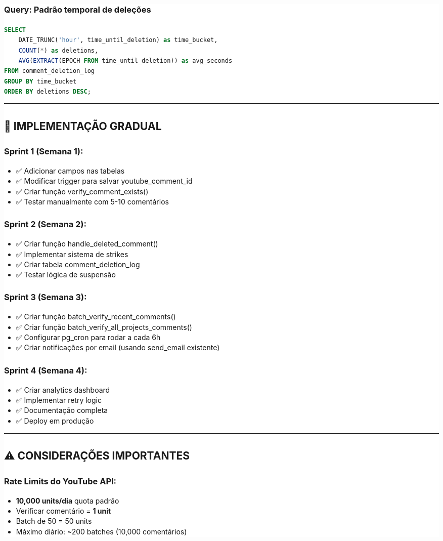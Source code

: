### Query: Padrão temporal de deleções
```sql
SELECT
    DATE_TRUNC('hour', time_until_deletion) as time_bucket,
    COUNT(*) as deletions,
    AVG(EXTRACT(EPOCH FROM time_until_deletion)) as avg_seconds
FROM comment_deletion_log
GROUP BY time_bucket
ORDER BY deletions DESC;
```

---

## 🔄 IMPLEMENTAÇÃO GRADUAL

### Sprint 1 (Semana 1):
- ✅ Adicionar campos nas tabelas
- ✅ Modificar trigger para salvar youtube_comment_id
- ✅ Criar função verify_comment_exists()
- ✅ Testar manualmente com 5-10 comentários

### Sprint 2 (Semana 2):
- ✅ Criar função handle_deleted_comment()
- ✅ Implementar sistema de strikes
- ✅ Criar tabela comment_deletion_log
- ✅ Testar lógica de suspensão

### Sprint 3 (Semana 3):
- ✅ Criar função batch_verify_recent_comments()
- ✅ Criar função batch_verify_all_projects_comments()
- ✅ Configurar pg_cron para rodar a cada 6h
- ✅ Criar notificações por email (usando send_email existente)

### Sprint 4 (Semana 4):
- ✅ Criar analytics dashboard
- ✅ Implementar retry logic
- ✅ Documentação completa
- ✅ Deploy em produção

---

## ⚠️ CONSIDERAÇÕES IMPORTANTES

### Rate Limits do YouTube API:
- **10,000 units/dia** quota padrão
- Verificar comentário = **1 unit**
- Batch de 50 = 50 units
- Máximo diário: ~200 batches (10,000 comentários)
